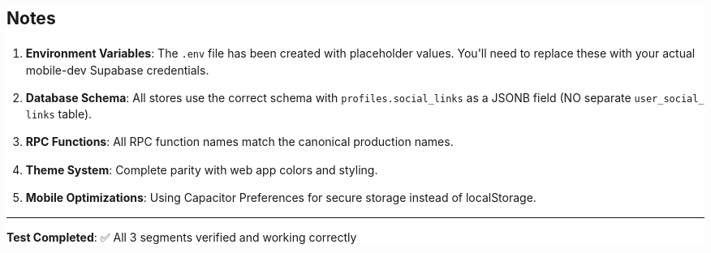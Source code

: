 ## Notes

1. **Environment Variables**: The `.env` file has been created with placeholder values. You'll need to replace these with your actual mobile-dev Supabase credentials.

2. **Database Schema**: All stores use the correct schema with `profiles.social_links` as a JSONB field (NO separate `user_social_links` table).

3. **RPC Functions**: All RPC function names match the canonical production names.

4. **Theme System**: Complete parity with web app colors and styling.

5. **Mobile Optimizations**: Using Capacitor Preferences for secure storage instead of localStorage.

---

**Test Completed**: ✅ All 3 segments verified and working correctly
